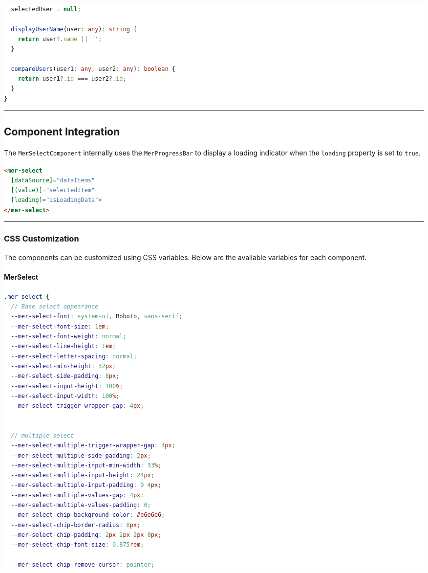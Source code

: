 ```typescript
  selectedUser = null;
  
  displayUserName(user: any): string {
    return user?.name || '';
  }

  compareUsers(user1: any, user2: any): boolean {
    return user1?.id === user2?.id;
  }
}
```

---

## Component Integration

The `MerSelectComponent` internally uses the `MerProgressBar` to display a loading indicator when the `loading` property is set to `true`.

```html
<mer-select
  [dataSource]="dataItems"
  [(value)]="selectedItem"
  [loading]="isLoadingData">
</mer-select>
```

---

### CSS Customization

The components can be customized using CSS variables. Below are the available variables for each component.

#### MerSelect

```scss
.mer-select {
  // Base select appearance
  --mer-select-font: system-ui, Roboto, sans-serif;
  --mer-select-font-size: 1em;
  --mer-select-font-weight: normal;
  --mer-select-line-height: 1em;
  --mer-select-letter-spacing: normal;
  --mer-select-min-height: 32px;
  --mer-select-side-padding: 8px;
  --mer-select-input-height: 100%;
  --mer-select-input-width: 100%;
  --mer-select-trigger-wrapper-gap: 4px;
    
    
  // multiple select  
  --mer-select-multiple-trigger-wrapper-gap: 4px;
  --mer-select-multiple-side-padding: 2px;
  --mer-select-multiple-input-min-width: 33%;
  --mer-select-multiple-input-height: 24px;
  --mer-select-multiple-input-padding: 0 4px;
  --mer-select-multiple-values-gap: 4px;
  --mer-select-multiple-values-padding: 0;
  --mer-select-chip-background-color: #e6e6e6;
  --mer-select-chip-border-radius: 8px;
  --mer-select-chip-padding: 2px 2px 2px 8px;
  --mer-select-chip-font-size: 0.875rem;

  --mer-select-chip-remove-cursor: pointer;
```
